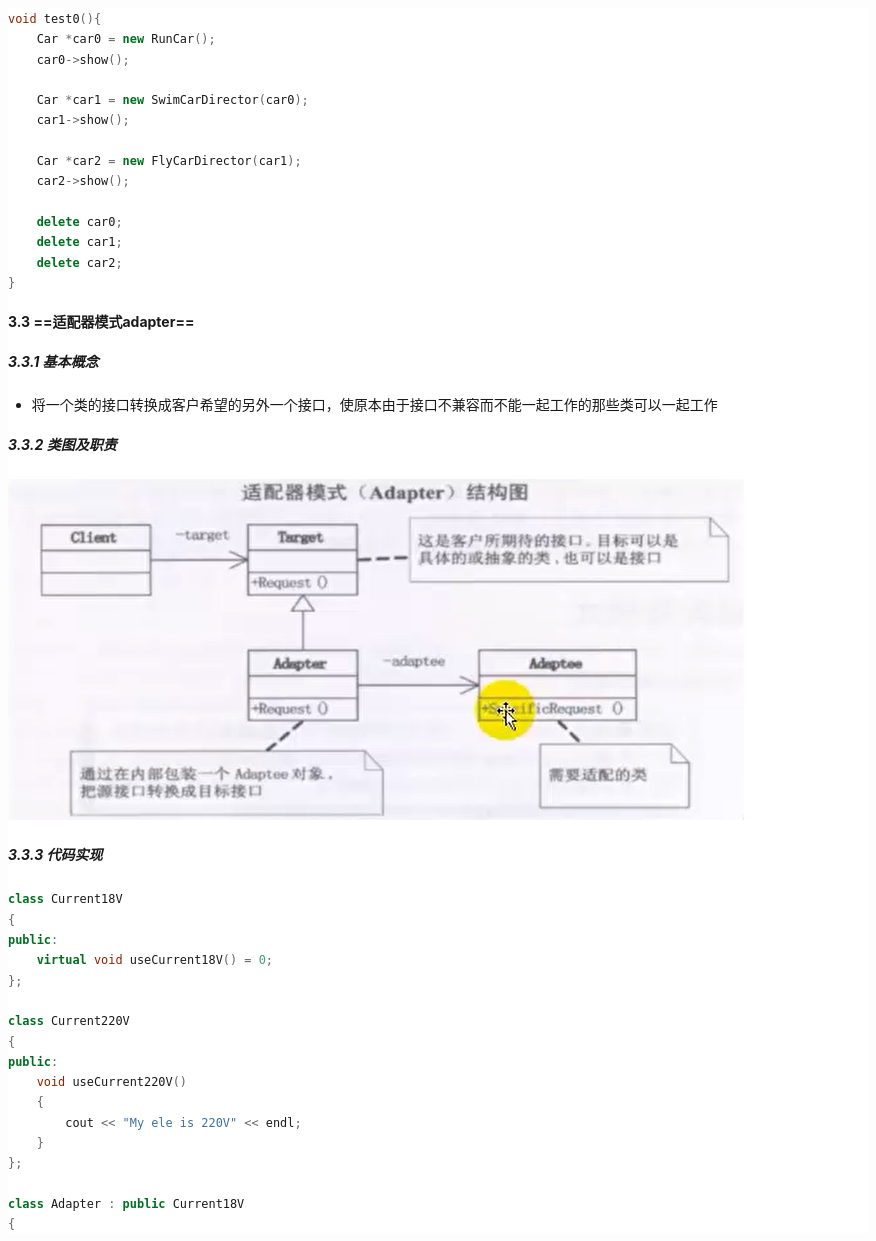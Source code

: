 ~~~C++
void test0(){
    Car *car0 = new RunCar();
    car0->show();
    
    Car *car1 = new SwimCarDirector(car0);
    car1->show();

    Car *car2 = new FlyCarDirector(car1);
    car2->show();

    delete car0;
    delete car1;
    delete car2;
}
~~~



#### 3.3 ==适配器模式adapter==

##### 3.3.1 基本概念

- 将一个类的接口转换成客户希望的另外一个接口，使原本由于接口不兼容而不能一起工作的那些类可以一起工作 

##### 3.3.2 类图及职责

![image-20220717151918967](assets/%E8%BD%AF%E4%BB%B6%E8%AE%BE%E8%AE%A1/image-20220717151918967.png)

##### 3.3.3 代码实现

~~~C++
class Current18V
{
public:
    virtual void useCurrent18V() = 0; 
};

class Current220V
{
public:
    void useCurrent220V()
    {
        cout << "My ele is 220V" << endl;
    }
};

class Adapter : public Current18V
{
~~~